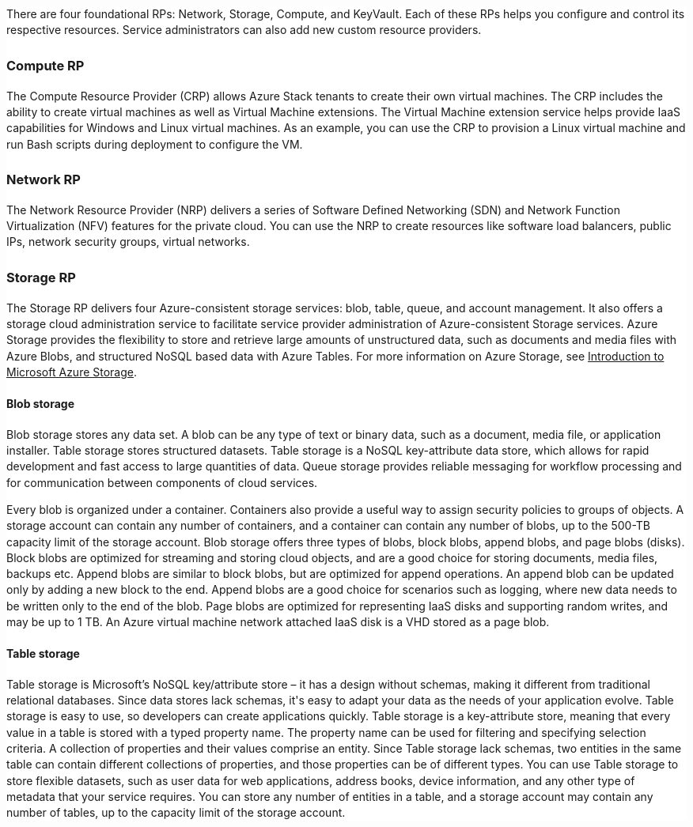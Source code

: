 There are four foundational RPs: Network, Storage, Compute, and KeyVault. Each of these RPs helps you configure and control its respective resources. Service administrators can also add new custom resource providers.

### Compute RP
The Compute Resource Provider (CRP) allows Azure Stack tenants to create their own virtual machines. The CRP includes the ability to create virtual machines as well as Virtual Machine extensions. The Virtual Machine extension service helps provide IaaS capabilities for Windows and Linux virtual machines.  As an example, you can use the CRP to provision a Linux virtual machine and run Bash scripts during deployment to configure the VM.

### Network RP
The Network Resource Provider (NRP) delivers a series of Software Defined Networking (SDN) and Network Function Virtualization (NFV) features for the private cloud.  You can use the NRP to create resources like software load balancers, public IPs, network security groups, virtual networks.

### Storage RP
The Storage RP delivers four Azure-consistent storage services: blob, table, queue, and account management. It also offers a storage cloud administration service to facilitate service provider administration of Azure-consistent Storage services. Azure Storage provides the flexibility to store and retrieve large amounts of unstructured data, such as documents and media files with Azure Blobs, and structured NoSQL based data with Azure Tables. For more information on Azure Storage, see [Introduction to Microsoft Azure Storage](../storage/common/storage-introduction.md).

#### Blob storage
Blob storage stores any data set. A blob can be any type of text or binary data, such as a document, media file, or application installer. Table storage stores structured datasets. Table storage is a NoSQL key-attribute data store, which allows for rapid development and fast access to large quantities of data. Queue storage provides reliable messaging for workflow processing and for communication between components of cloud services.

Every blob is organized under a container. Containers also provide a useful way to assign security policies to groups of objects. A storage account can contain any number of containers, and a container can contain any number of blobs, up to the 500-TB capacity limit of the storage account. Blob storage offers three types of blobs, block blobs, append blobs, and page blobs (disks). Block blobs are optimized for streaming and storing cloud objects, and are a good choice for storing documents, media files, backups etc. Append blobs are similar to block blobs, but are optimized for append operations. An append blob can be updated only by adding a new block to the end. Append blobs are a good choice for scenarios such as logging, where new data needs to be written only to the end of the blob. Page blobs are optimized for representing IaaS disks and supporting random writes, and may be up to 1 TB. An Azure virtual machine network attached IaaS disk is a VHD stored as a page blob.

#### Table storage
Table storage is Microsoft’s NoSQL key/attribute store – it has a design without schemas, making it different from traditional relational databases. Since data stores lack schemas, it's easy to adapt your data as the needs of your application evolve. Table storage is easy to use, so developers can create applications quickly. Table storage is a key-attribute store, meaning that every value in a table is stored with a typed property name. The property name can be used for filtering and specifying selection criteria. A collection of properties and their values comprise an entity. Since Table storage lack schemas, two entities in the same table can contain different collections of properties, and those properties can be of different types. You can use Table storage to store flexible datasets, such as user data for web applications, address books, device information, and any other type of metadata that your service requires. You can store any number of entities in a table, and a storage account may contain any number of tables, up to the capacity limit of the storage account.
